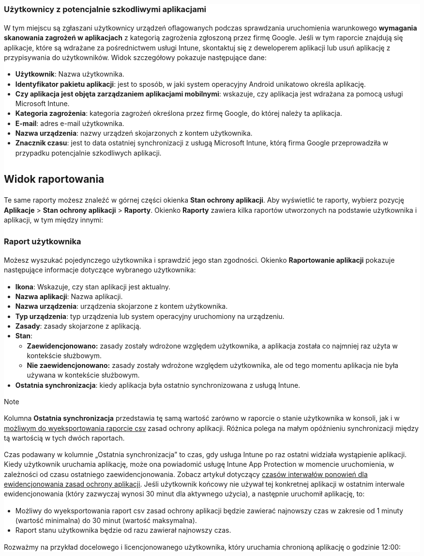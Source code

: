 ### <a name="users-with-potentially-harmful-apps"></a>Użytkownicy z potencjalnie szkodliwymi aplikacjami
W tym miejscu są zgłaszani użytkownicy urządzeń oflagowanych podczas sprawdzania uruchomienia warunkowego **wymagania skanowania zagrożeń w aplikacjach** z kategorią zagrożenia zgłoszoną przez firmę Google. Jeśli w tym raporcie znajdują się aplikacje, które są wdrażane za pośrednictwem usługi Intune, skontaktuj się z deweloperem aplikacji lub usuń aplikację z przypisywania do użytkowników. Widok szczegółowy pokazuje następujące dane:

- **Użytkownik**: Nazwa użytkownika.
- **Identyfikator pakietu aplikacji**: jest to sposób, w jaki system operacyjny Android unikatowo określa aplikację.
- **Czy aplikacja jest objęta zarządzaniem aplikacjami mobilnymi**: wskazuje, czy aplikacja jest wdrażana za pomocą usługi Microsoft Intune. 
- **Kategoria zagrożenia**: kategoria zagrożeń określona przez firmę Google, do której należy ta aplikacja. 
- **E-mail**: adres e-mail użytkownika.
- **Nazwa urządzenia**: nazwy urządzeń skojarzonych z kontem użytkownika.
- **Znacznik czasu**: jest to data ostatniej synchronizacji z usługą Microsoft Intune, którą firma Google przeprowadziła w przypadku potencjalnie szkodliwych aplikacji.

## <a name="reporting-view"></a>Widok raportowania

Te same raporty możesz znaleźć w górnej części okienka **Stan ochrony aplikacji**. Aby wyświetlić te raporty, wybierz pozycję **Aplikacje** > **Stan ochrony aplikacji** > **Raporty**. Okienko **Raporty** zawiera kilka raportów utworzonych na podstawie użytkownika i aplikacji, w tym między innymi:

### <a name="user-report"></a>Raport użytkownika
Możesz wyszukać pojedynczego użytkownika i sprawdzić jego stan zgodności. Okienko **Raportowanie aplikacji** pokazuje następujące informacje dotyczące wybranego użytkownika:
- **Ikona**: Wskazuje, czy stan aplikacji jest aktualny.
- **Nazwa aplikacji**: Nazwa aplikacji.
- **Nazwa urządzenia**: urządzenia skojarzone z kontem użytkownika.
- **Typ urządzenia**: typ urządzenia lub system operacyjny uruchomiony na urządzeniu.
- **Zasady**: zasady skojarzone z aplikacją.
- **Stan**:
  - **Zaewidencjonowano:** zasady zostały wdrożone względem użytkownika, a aplikacja została co najmniej raz użyta w kontekście służbowym.
  - **Nie zaewidencjonowano:** zasady zostały wdrożone względem użytkownika, ale od tego momentu aplikacja nie była używana w kontekście służbowym.
- **Ostatnia synchronizacja**: kiedy aplikacja była ostatnio synchronizowana z usługą Intune. 

>[!NOTE]
> Kolumna **Ostatnia synchronizacja** przedstawia tę samą wartość zarówno w raporcie o stanie użytkownika w konsoli, jak i w [możliwym do wyeksportowania raporcie csv](https://docs.microsoft.com/intune/app-protection-policies-monitor#export-app-protection-activities) zasad ochrony aplikacji. Różnica polega na małym opóźnieniu synchronizacji między tą wartością w tych dwóch raportach. 
>
> Czas podawany w kolumnie „Ostatnia synchronizacja” to czas, gdy usługa Intune po raz ostatni widziała wystąpienie aplikacji. Kiedy użytkownik uruchamia aplikację, może ona powiadomić usługę Intune App Protection w momencie uruchomienia, w zależności od czasu ostatniego zaewidencjonowania. Zobacz artykuł dotyczący [czasów interwałów ponowień dla ewidencjonowania zasad ochrony aplikacji](~/apps/app-protection-policy-delivery.md). Jeśli użytkownik końcowy nie używał tej konkretnej aplikacji w ostatnim interwale ewidencjonowania (który zazwyczaj wynosi 30 minut dla aktywnego użycia), a następnie uruchomił aplikację, to:
>
> - Możliwy do wyeksportowania raport csv zasad ochrony aplikacji będzie zawierać najnowszy czas w zakresie od 1 minuty (wartość minimalna) do 30 minut (wartość maksymalna).
> - Raport stanu użytkownika będzie od razu zawierał najnowszy czas.
>
> Rozważmy na przykład docelowego i licencjonowanego użytkownika, który uruchamia chronioną aplikację o godzinie 12:00: